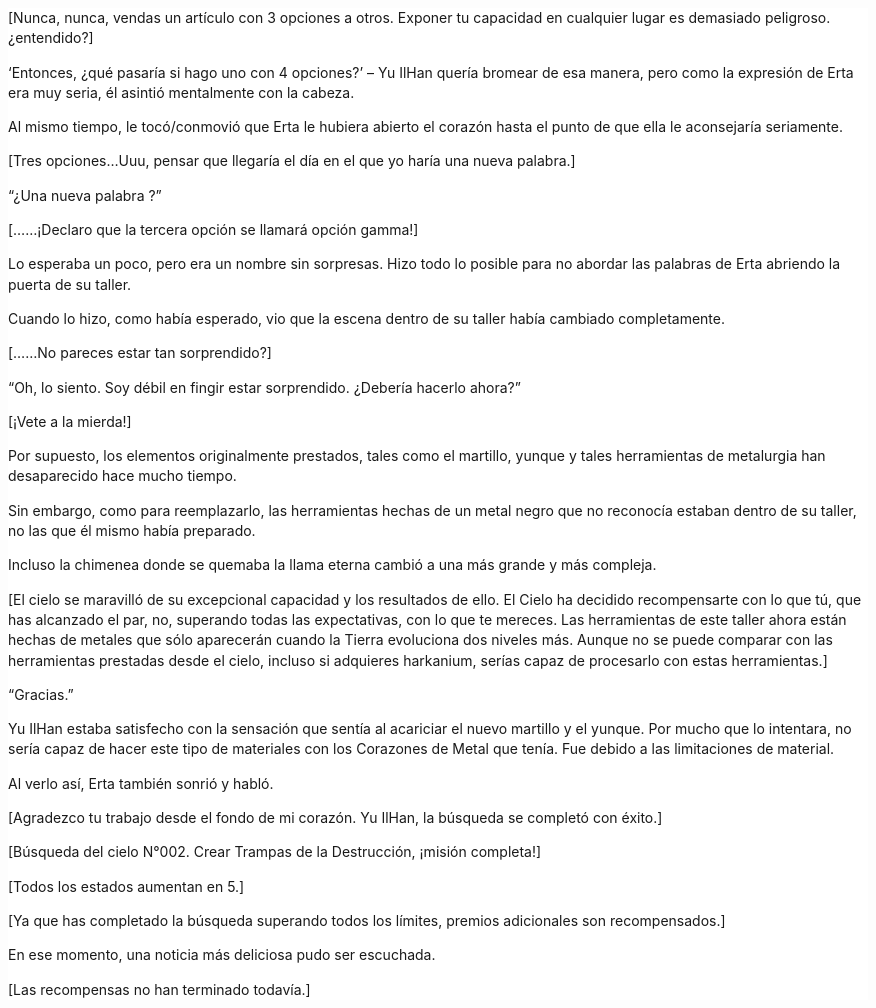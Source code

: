 [Nunca, nunca, vendas un artículo con 3 opciones a otros. Exponer tu capacidad en cualquier lugar es demasiado peligroso. ¿entendido?]

‘Entonces, ¿qué pasaría si hago uno con 4 opciones?’ – Yu IlHan quería bromear de esa manera, pero como la expresión de Erta era muy seria, él asintió mentalmente con la cabeza.

Al mismo tiempo, le tocó/conmovió que Erta le hubiera abierto el corazón hasta el punto de que ella le aconsejaría seriamente.

[Tres opciones…Uuu, pensar que llegaría el día en el que yo haría una nueva palabra.]

“¿Una nueva palabra ?”

[……¡Declaro que la tercera opción se llamará opción gamma!]

Lo esperaba un poco, pero era un nombre sin sorpresas. Hizo todo lo posible para no abordar las palabras de Erta abriendo la puerta de su taller.

Cuando lo hizo, como había esperado, vio que la escena dentro de su taller había cambiado completamente.

[……No pareces estar tan sorprendido?]

“Oh, lo siento. Soy débil en fingir estar sorprendido. ¿Debería hacerlo ahora?”

[¡Vete a la mierda!]

Por supuesto, los elementos originalmente prestados, tales como el martillo, yunque y tales herramientas de metalurgia han desaparecido hace mucho tiempo.

Sin embargo, como para reemplazarlo, las herramientas hechas de un metal negro que no reconocía estaban dentro de su taller, no las que él mismo había preparado.

Incluso la chimenea donde se quemaba la llama eterna cambió a una más grande y más compleja.

[El cielo se maravilló de su excepcional capacidad y los resultados de ello. El Cielo ha decidido recompensarte con lo que tú, que has alcanzado el par, no, superando todas las expectativas, con lo que te mereces. Las herramientas de este taller ahora están hechas de metales que sólo aparecerán cuando la Tierra evoluciona dos niveles más. Aunque no se puede comparar con las herramientas prestadas desde el cielo, incluso si adquieres harkanium, serías capaz de procesarlo con estas herramientas.]

“Gracias.”

Yu IlHan estaba satisfecho con la sensación que sentía al acariciar el nuevo martillo y el yunque. Por mucho que lo intentara, no sería capaz de hacer este tipo de materiales con los Corazones de Metal que tenía. Fue debido a las limitaciones de material.

Al verlo así, Erta también sonrió y habló.

[Agradezco tu trabajo desde el fondo de mi corazón. Yu IlHan, la búsqueda se completó con éxito.]

[Búsqueda del cielo N°002. Crear Trampas de la Destrucción, ¡misión completa!]

[Todos los estados aumentan en 5.]

[Ya que has completado la búsqueda superando todos los límites, premios adicionales son recompensados.]

En ese momento, una noticia más deliciosa pudo ser escuchada.

[Las recompensas no han terminado todavía.]
